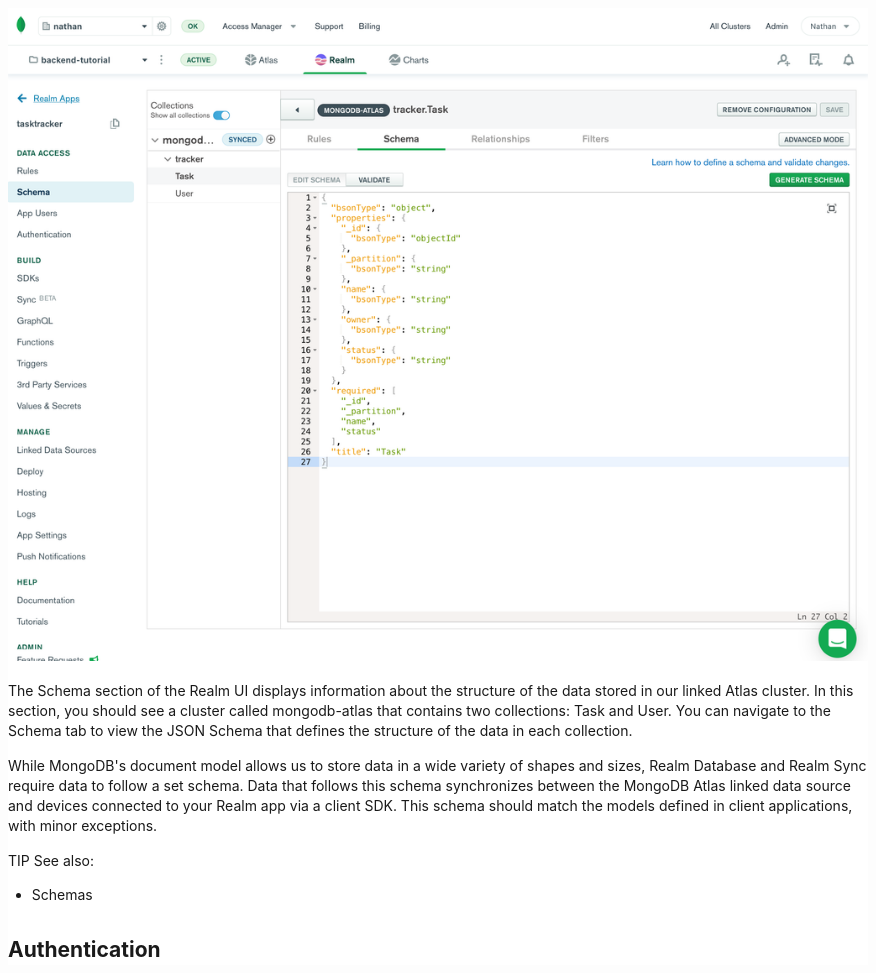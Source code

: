 ![The Realm UI displays the schema for Task data.](https://github.com/coding-to-music/Realm-MongoDB-Task-Tracker-App/blob/main/images/tasktracker-schema.png?raw=true)

The Schema section of the Realm UI displays information about the structure of the data stored in our linked Atlas cluster. In this section, you should see a cluster called mongodb-atlas that contains two collections: Task and User. You can navigate to the Schema tab to view the JSON Schema that defines the structure of the data in each collection.

While MongoDB's document model allows us to store data in a wide variety of shapes and sizes, Realm Database and Realm Sync require data to follow a set schema. Data that follows this schema synchronizes between the MongoDB Atlas linked data source and devices connected to your Realm app via a client SDK. This schema should match the models defined in client applications, with minor exceptions.

TIP
See also:
- Schemas

## Authentication
